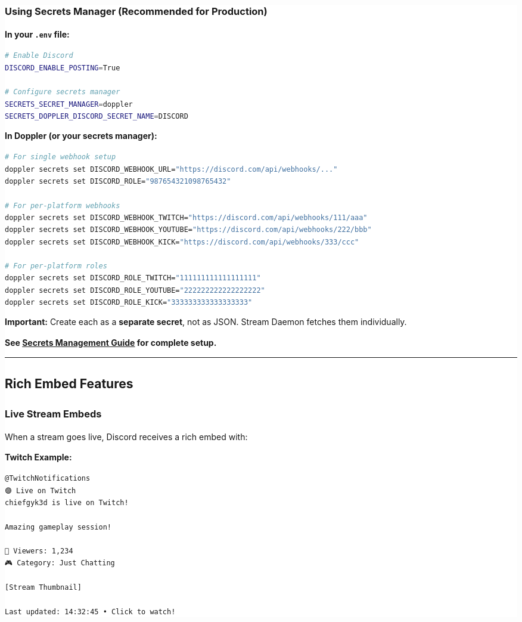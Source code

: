 
### Using Secrets Manager (Recommended for Production)

**In your `.env` file:**
```bash
# Enable Discord
DISCORD_ENABLE_POSTING=True

# Configure secrets manager
SECRETS_SECRET_MANAGER=doppler
SECRETS_DOPPLER_DISCORD_SECRET_NAME=DISCORD
```

**In Doppler (or your secrets manager):**

```bash
# For single webhook setup
doppler secrets set DISCORD_WEBHOOK_URL="https://discord.com/api/webhooks/..."
doppler secrets set DISCORD_ROLE="987654321098765432"

# For per-platform webhooks
doppler secrets set DISCORD_WEBHOOK_TWITCH="https://discord.com/api/webhooks/111/aaa"
doppler secrets set DISCORD_WEBHOOK_YOUTUBE="https://discord.com/api/webhooks/222/bbb"
doppler secrets set DISCORD_WEBHOOK_KICK="https://discord.com/api/webhooks/333/ccc"

# For per-platform roles
doppler secrets set DISCORD_ROLE_TWITCH="111111111111111111"
doppler secrets set DISCORD_ROLE_YOUTUBE="222222222222222222"
doppler secrets set DISCORD_ROLE_KICK="333333333333333333"
```

**Important:** Create each as a **separate secret**, not as JSON. Stream Daemon fetches them individually.

**See [Secrets Management Guide](../../configuration/secrets.md) for complete setup.**

---

## Rich Embed Features

### Live Stream Embeds

When a stream goes live, Discord receives a rich embed with:

**Twitch Example:**
```
@TwitchNotifications
🟣 Live on Twitch
chiefgyk3d is live on Twitch!

Amazing gameplay session!

👥 Viewers: 1,234
🎮 Category: Just Chatting

[Stream Thumbnail]

Last updated: 14:32:45 • Click to watch!
```

